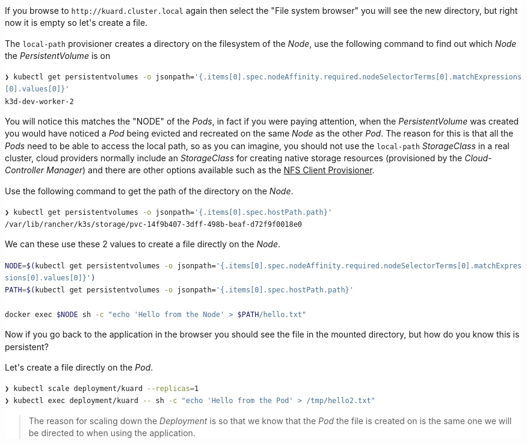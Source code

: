 If you browse to `http://kuard.cluster.local` again then select the "File system browser" you will see the new
directory, but right now it is empty so let's create a file.

The `local-path` provisioner creates a directory on the filesystem of the *Node*, use the following command to find 
out which *Node* the *PersistentVolume* is on

```bash
❯ kubectl get persistentvolumes -o jsonpath='{.items[0].spec.nodeAffinity.required.nodeSelectorTerms[0].matchExpressions[0].values[0]}'
k3d-dev-worker-2
```

You will notice this matches the "NODE" of the *Pods*, in fact if you were paying attention, when the *PersistentVolume*
was created you would have noticed a *Pod* being evicted and recreated on the same *Node* as the other *Pod*. The reason
for this is that all the *Pods* need to be able to access the local path, so as you can imagine, you should not use the
`local-path` *StorageClass* in a real cluster, cloud providers normally include an *StorageClass* for creating native
storage resources (provisioned by the *Cloud-Controller Manager*) and there are other options available such as the 
[NFS Client Provisioner](https://github.com/kubernetes-incubator/external-storage/tree/master/nfs-client).

Use the following command to get the path of the directory on the *Node*.

```bash
❯ kubectl get persistentvolumes -o jsonpath='{.items[0].spec.hostPath.path}'
/var/lib/rancher/k3s/storage/pvc-14f9b407-3dff-498b-beaf-d72f9f0018e0
```

We can these use these 2 values to create a file directly on the *Node*.

```bash
NODE=$(kubectl get persistentvolumes -o jsonpath='{.items[0].spec.nodeAffinity.required.nodeSelectorTerms[0].matchExpressions[0].values[0]}')
PATH=$(kubectl get persistentvolumes -o jsonpath='{.items[0].spec.hostPath.path}'

docker exec $NODE sh -c "echo 'Hello from the Node' > $PATH/hello.txt"
```

Now if you go back to the application in the browser you should see the file in the mounted directory, but how do 
you know this is persistent?

Let's create a file directly on the *Pod*.

```bash
❯ kubectl scale deployment/kuard --replicas=1
❯ kubectl exec deployment/kuard -- sh -c "echo 'Hello from the Pod' > /tmp/hello2.txt"
```

> The reason for scaling down the *Deployment* is so that we know that the *Pod* the file is created on is the same
> one we will be directed to when using the application.
